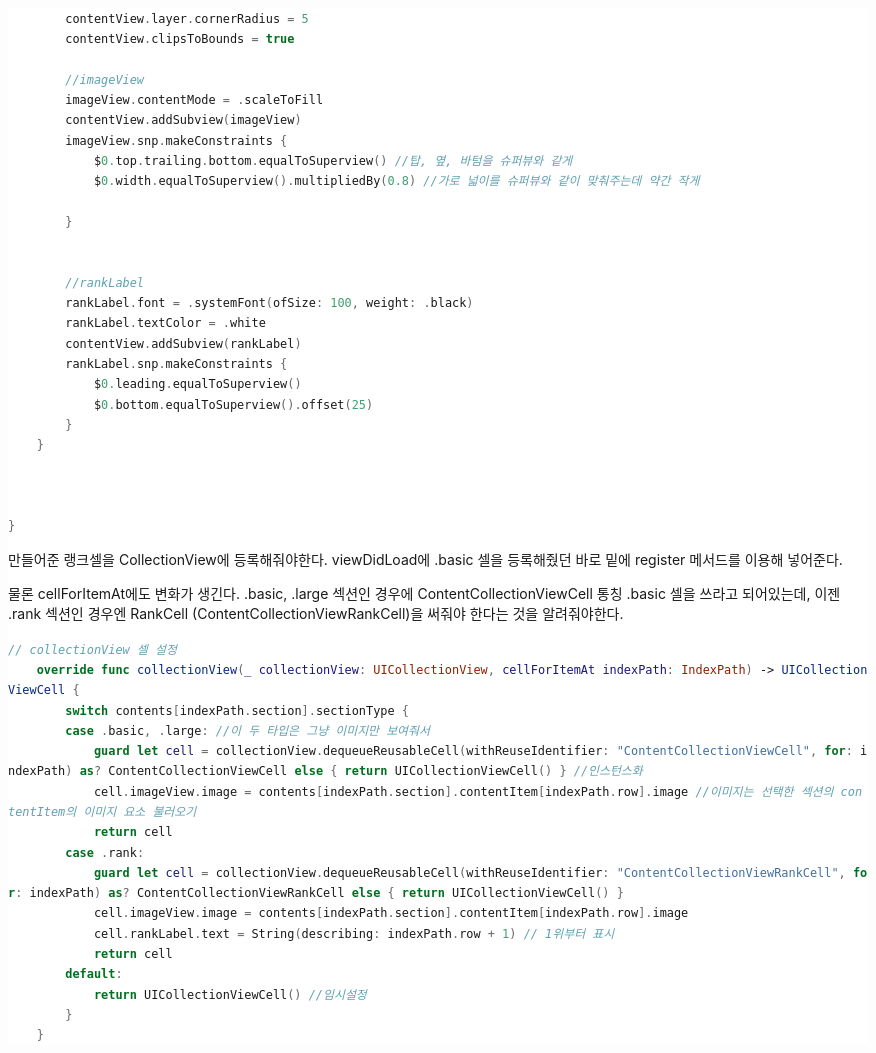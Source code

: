 ```swift
        contentView.layer.cornerRadius = 5
        contentView.clipsToBounds = true
        
        //imageView
        imageView.contentMode = .scaleToFill
        contentView.addSubview(imageView)
        imageView.snp.makeConstraints {
            $0.top.trailing.bottom.equalToSuperview() //탑, 옆, 바텀을 슈퍼뷰와 같게
            $0.width.equalToSuperview().multipliedBy(0.8) //가로 넓이를 슈퍼뷰와 같이 맞춰주는데 약간 작게
            
        }
        
        
        //rankLabel
        rankLabel.font = .systemFont(ofSize: 100, weight: .black)
        rankLabel.textColor = .white
        contentView.addSubview(rankLabel)
        rankLabel.snp.makeConstraints {
            $0.leading.equalToSuperview()
            $0.bottom.equalToSuperview().offset(25)
        }
    }
    
    
    
}
```

만들어준 랭크셀을 CollectionView에 등록해줘야한다. viewDidLoad에 .basic 셀을 등록해줬던 바로 밑에 register 메서드를 이용해 넣어준다.

물론 cellForItemAt에도 변화가 생긴다. .basic, .large 섹션인 경우에 ContentCollectionViewCell 통칭 .basic 셀을 쓰라고 되어있는데, 이젠 .rank 섹션인 경우엔 RankCell (ContentCollectionViewRankCell)을 써줘야 한다는 것을 알려줘야한다.

```swift
// collectionView 셀 설정
    override func collectionView(_ collectionView: UICollectionView, cellForItemAt indexPath: IndexPath) -> UICollectionViewCell {
        switch contents[indexPath.section].sectionType {
        case .basic, .large: //이 두 타입은 그냥 이미지만 보여줘서
            guard let cell = collectionView.dequeueReusableCell(withReuseIdentifier: "ContentCollectionViewCell", for: indexPath) as? ContentCollectionViewCell else { return UICollectionViewCell() } //인스턴스화
            cell.imageView.image = contents[indexPath.section].contentItem[indexPath.row].image //이미지는 선택한 섹션의 contentItem의 이미지 요소 불러오기
            return cell
        case .rank:
            guard let cell = collectionView.dequeueReusableCell(withReuseIdentifier: "ContentCollectionViewRankCell", for: indexPath) as? ContentCollectionViewRankCell else { return UICollectionViewCell() }
            cell.imageView.image = contents[indexPath.section].contentItem[indexPath.row].image
            cell.rankLabel.text = String(describing: indexPath.row + 1) // 1위부터 표시
            return cell
        default:
            return UICollectionViewCell() //임시설정
        }
    }
```
